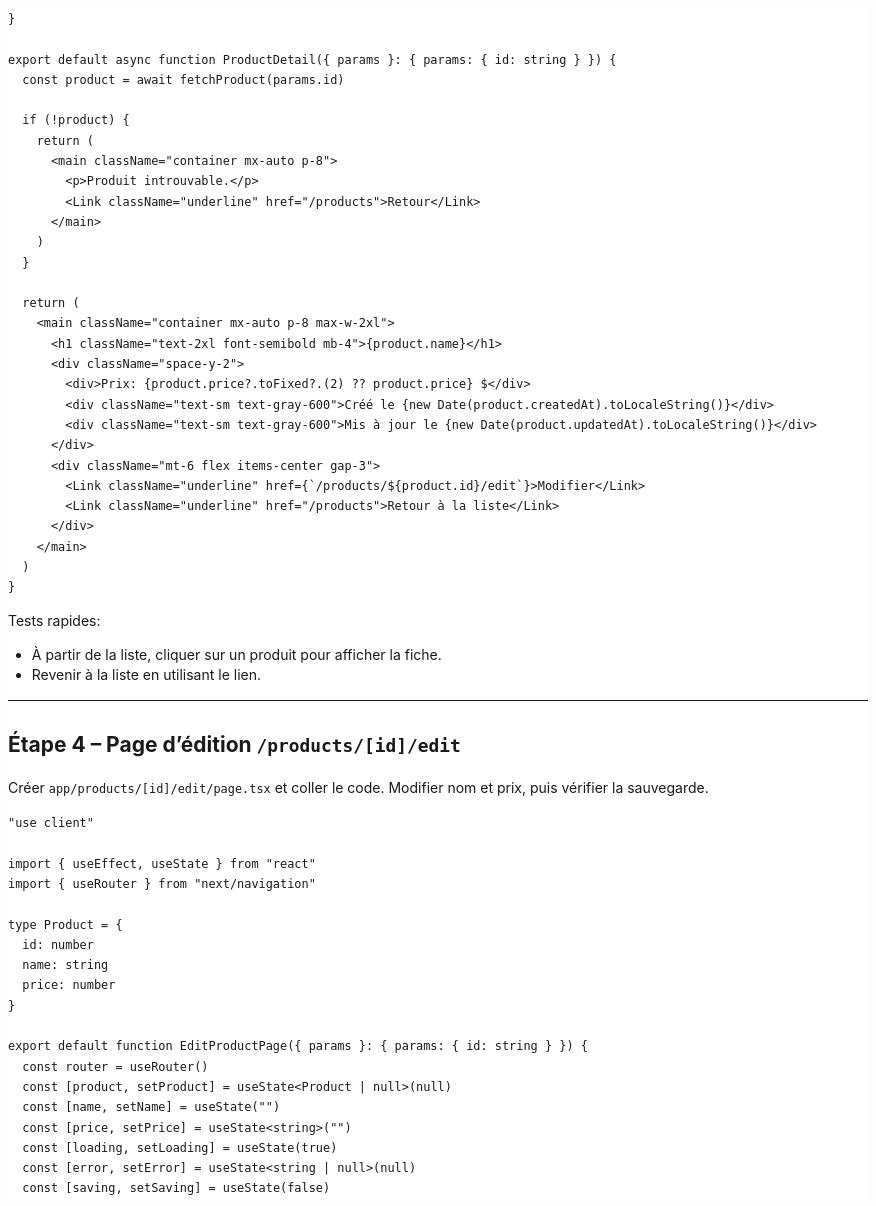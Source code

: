 ```tsx
}

export default async function ProductDetail({ params }: { params: { id: string } }) {
  const product = await fetchProduct(params.id)

  if (!product) {
    return (
      <main className="container mx-auto p-8">
        <p>Produit introuvable.</p>
        <Link className="underline" href="/products">Retour</Link>
      </main>
    )
  }

  return (
    <main className="container mx-auto p-8 max-w-2xl">
      <h1 className="text-2xl font-semibold mb-4">{product.name}</h1>
      <div className="space-y-2">
        <div>Prix: {product.price?.toFixed?.(2) ?? product.price} $</div>
        <div className="text-sm text-gray-600">Créé le {new Date(product.createdAt).toLocaleString()}</div>
        <div className="text-sm text-gray-600">Mis à jour le {new Date(product.updatedAt).toLocaleString()}</div>
      </div>
      <div className="mt-6 flex items-center gap-3">
        <Link className="underline" href={`/products/${product.id}/edit`}>Modifier</Link>
        <Link className="underline" href="/products">Retour à la liste</Link>
      </div>
    </main>
  )
}
```

Tests rapides:
- À partir de la liste, cliquer sur un produit pour afficher la fiche.
- Revenir à la liste en utilisant le lien.

---

## Étape 4 – Page d’édition `/products/[id]/edit`

Créer `app/products/[id]/edit/page.tsx` et coller le code. Modifier nom et prix, puis vérifier la sauvegarde.

```tsx
"use client"

import { useEffect, useState } from "react"
import { useRouter } from "next/navigation"

type Product = {
  id: number
  name: string
  price: number
}

export default function EditProductPage({ params }: { params: { id: string } }) {
  const router = useRouter()
  const [product, setProduct] = useState<Product | null>(null)
  const [name, setName] = useState("")
  const [price, setPrice] = useState<string>("")
  const [loading, setLoading] = useState(true)
  const [error, setError] = useState<string | null>(null)
  const [saving, setSaving] = useState(false)
```